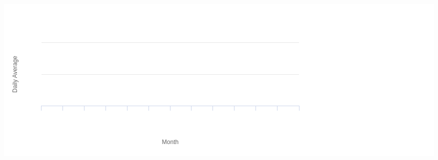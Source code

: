 <?xml version="1.0" standalone="no"?><svg xmlns:xlink="http://www.w3.org/1999/xlink" version="1.1" class="highcharts-root" style='font-family:"Lucida Grande", "Lucida Sans Unicode", Arial, Helvetica, sans-serif;font-size:12px;' xmlns="http://www.w3.org/2000/svg" width="600" height="300"><desc>Created with Highstock 6.2.0</desc><defs><clippath id="highcharts-o8bkd3o-19"><rect x="0" y="0" width="515" height="126" fill="none"></rect></clippath><clippath id="highcharts-o8bkd3o-32"><rect x="0" y="0" width="515" height="126" fill="none"></rect></clippath><clippath id="highcharts-o8bkd3o-33"><rect x="75" y="78" width="515" height="126" fill="none"></rect></clippath></defs><rect fill="#ffffff" class="highcharts-background" x="0" y="0" width="600" height="300" rx="0" ry="0"></rect><rect fill="none" class="highcharts-plot-background" x="75" y="78" width="515" height="126"></rect><g class="highcharts-pane-group" data-z-index="0"></g><g class="highcharts-grid highcharts-xaxis-grid " data-z-index="1"><path fill="none" data-z-index="1" class="highcharts-grid-line" d="M 117.5 78 L 117.5 204" opacity="1"></path><path fill="none" data-z-index="1" class="highcharts-grid-line" d="M 160.5 78 L 160.5 204" opacity="1"></path><path fill="none" data-z-index="1" class="highcharts-grid-line" d="M 203.5 78 L 203.5 204" opacity="1"></path><path fill="none" data-z-index="1" class="highcharts-grid-line" d="M 246.5 78 L 246.5 204" opacity="1"></path><path fill="none" data-z-index="1" class="highcharts-grid-line" d="M 289.5 78 L 289.5 204" opacity="1"></path><path fill="none" data-z-index="1" class="highcharts-grid-line" d="M 332.5 78 L 332.5 204" opacity="1"></path><path fill="none" data-z-index="1" class="highcharts-grid-line" d="M 374.5 78 L 374.5 204" opacity="1"></path><path fill="none" data-z-index="1" class="highcharts-grid-line" d="M 417.5 78 L 417.5 204" opacity="1"></path><path fill="none" data-z-index="1" class="highcharts-grid-line" d="M 460.5 78 L 460.5 204" opacity="1"></path><path fill="none" data-z-index="1" class="highcharts-grid-line" d="M 503.5 78 L 503.5 204" opacity="1"></path><path fill="none" data-z-index="1" class="highcharts-grid-line" d="M 546.5 78 L 546.5 204" opacity="1"></path><path fill="none" data-z-index="1" class="highcharts-grid-line" d="M 589.5 78 L 589.5 204" opacity="1"></path><path fill="none" data-z-index="1" class="highcharts-grid-line" d="M 74.5 78 L 74.5 204" opacity="1"></path></g><g class="highcharts-grid highcharts-yaxis-grid " data-z-index="1"><path fill="none" stroke="#e6e6e6" stroke-width="1" data-z-index="1" class="highcharts-grid-line" d="M 75 204.5 L 590 204.5" opacity="1"></path><path fill="none" stroke="#e6e6e6" stroke-width="1" data-z-index="1" class="highcharts-grid-line" d="M 75 141.5 L 590 141.5" opacity="1"></path><path fill="none" stroke="#e6e6e6" stroke-width="1" data-z-index="1" class="highcharts-grid-line" d="M 75 77.5 L 590 77.5" opacity="1"></path></g><rect fill="none" class="highcharts-plot-border" data-z-index="1" x="75" y="78" width="515" height="126"></rect><g class="highcharts-axis highcharts-xaxis " data-z-index="2"><path fill="none" class="highcharts-tick" stroke="#ccd6eb" stroke-width="1" d="M 117.5 204 L 117.5 214" opacity="1"></path><path fill="none" class="highcharts-tick" stroke="#ccd6eb" stroke-width="1" d="M 160.5 204 L 160.5 214" opacity="1"></path><path fill="none" class="highcharts-tick" stroke="#ccd6eb" stroke-width="1" d="M 203.5 204 L 203.5 214" opacity="1"></path><path fill="none" class="highcharts-tick" stroke="#ccd6eb" stroke-width="1" d="M 246.5 204 L 246.5 214" opacity="1"></path><path fill="none" class="highcharts-tick" stroke="#ccd6eb" stroke-width="1" d="M 289.5 204 L 289.5 214" opacity="1"></path><path fill="none" class="highcharts-tick" stroke="#ccd6eb" stroke-width="1" d="M 332.5 204 L 332.5 214" opacity="1"></path><path fill="none" class="highcharts-tick" stroke="#ccd6eb" stroke-width="1" d="M 374.5 204 L 374.5 214" opacity="1"></path><path fill="none" class="highcharts-tick" stroke="#ccd6eb" stroke-width="1" d="M 417.5 204 L 417.5 214" opacity="1"></path><path fill="none" class="highcharts-tick" stroke="#ccd6eb" stroke-width="1" d="M 460.5 204 L 460.5 214" opacity="1"></path><path fill="none" class="highcharts-tick" stroke="#ccd6eb" stroke-width="1" d="M 503.5 204 L 503.5 214" opacity="1"></path><path fill="none" class="highcharts-tick" stroke="#ccd6eb" stroke-width="1" d="M 546.5 204 L 546.5 214" opacity="1"></path><path fill="none" class="highcharts-tick" stroke="#ccd6eb" stroke-width="1" d="M 590.5 204 L 590.5 214" opacity="1"></path><path fill="none" class="highcharts-tick" stroke="#ccd6eb" stroke-width="1" d="M 74.5 204 L 74.5 214" opacity="1"></path><text x="332.5" data-z-index="7" text-anchor="middle" transform="translate(0,0)" class="highcharts-axis-title" style="color:#666666;fill:#666666;" y="280.618795026618"><tspan>Month</tspan></text><path fill="none" class="highcharts-axis-line" stroke="#ccd6eb" stroke-width="1" data-z-index="7" d="M 75 204.5 L 590 204.5"></path></g><g class="highcharts-axis highcharts-yaxis " data-z-index="2"><text x="26" data-z-index="7" text-anchor="middle" transform="translate(0,0) rotate(270 26 141)" class="highcharts-axis-title" style="color:#666666;fill:#666666;" y="141"><tspan>Daily Average